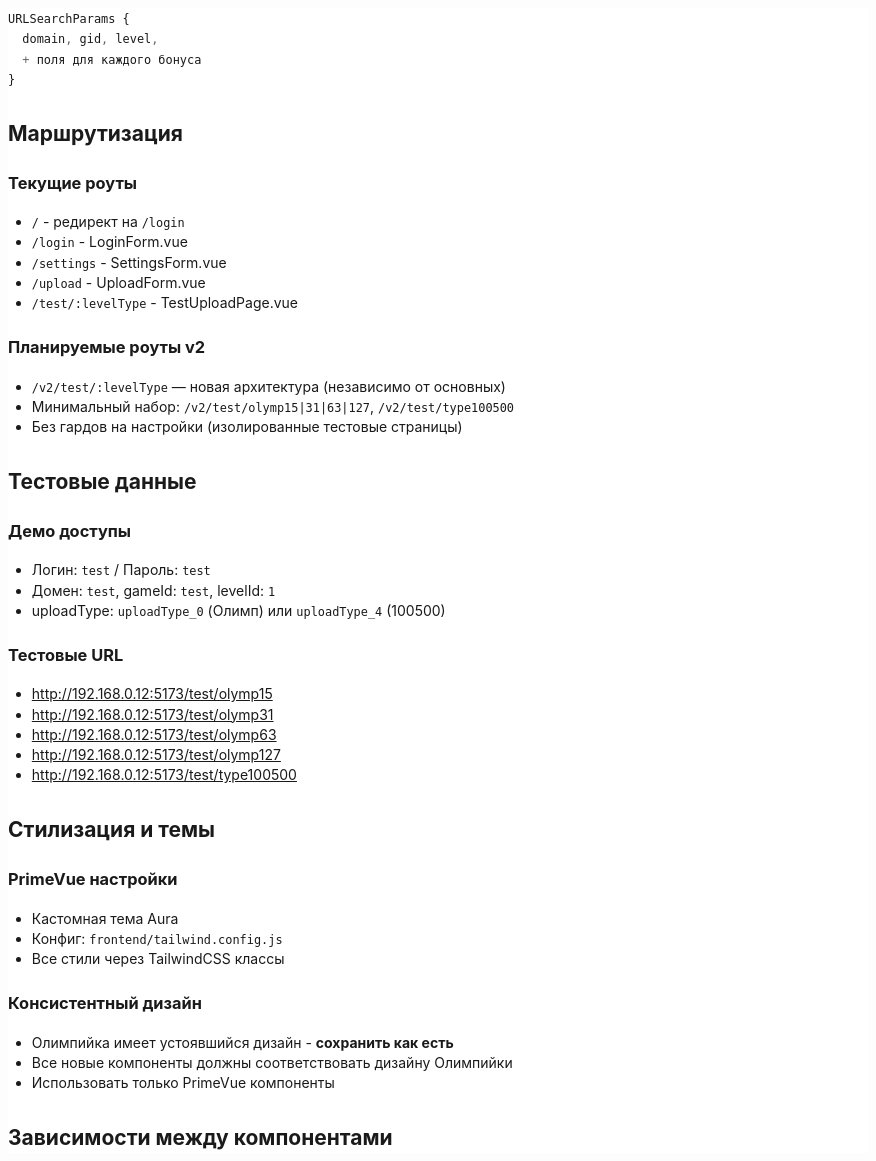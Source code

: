 ```typescript
URLSearchParams {
  domain, gid, level,
  + поля для каждого бонуса
}
```

## Маршрутизация

### Текущие роуты
- `/` - редирект на `/login`  
- `/login` - LoginForm.vue
- `/settings` - SettingsForm.vue
- `/upload` - UploadForm.vue  
- `/test/:levelType` - TestUploadPage.vue

### Планируемые роуты v2
- `/v2/test/:levelType` — новая архитектура (независимо от основных)
- Минимальный набор: `/v2/test/olymp15|31|63|127`, `/v2/test/type100500`
- Без гардов на настройки (изолированные тестовые страницы)

## Тестовые данные

### Демо доступы
- Логин: `test` / Пароль: `test`
- Домен: `test`, gameId: `test`, levelId: `1`
- uploadType: `uploadType_0` (Олимп) или `uploadType_4` (100500)

### Тестовые URL
- http://192.168.0.12:5173/test/olymp15
- http://192.168.0.12:5173/test/olymp31
- http://192.168.0.12:5173/test/olymp63  
- http://192.168.0.12:5173/test/olymp127
- http://192.168.0.12:5173/test/type100500

## Стилизация и темы

### PrimeVue настройки
- Кастомная тема Aura
- Конфиг: `frontend/tailwind.config.js`
- Все стили через TailwindCSS классы

### Консистентный дизайн
- Олимпийка имеет устоявшийся дизайн - **сохранить как есть**
- Все новые компоненты должны соответствовать дизайну Олимпийки
- Использовать только PrimeVue компоненты

## Зависимости между компонентами
